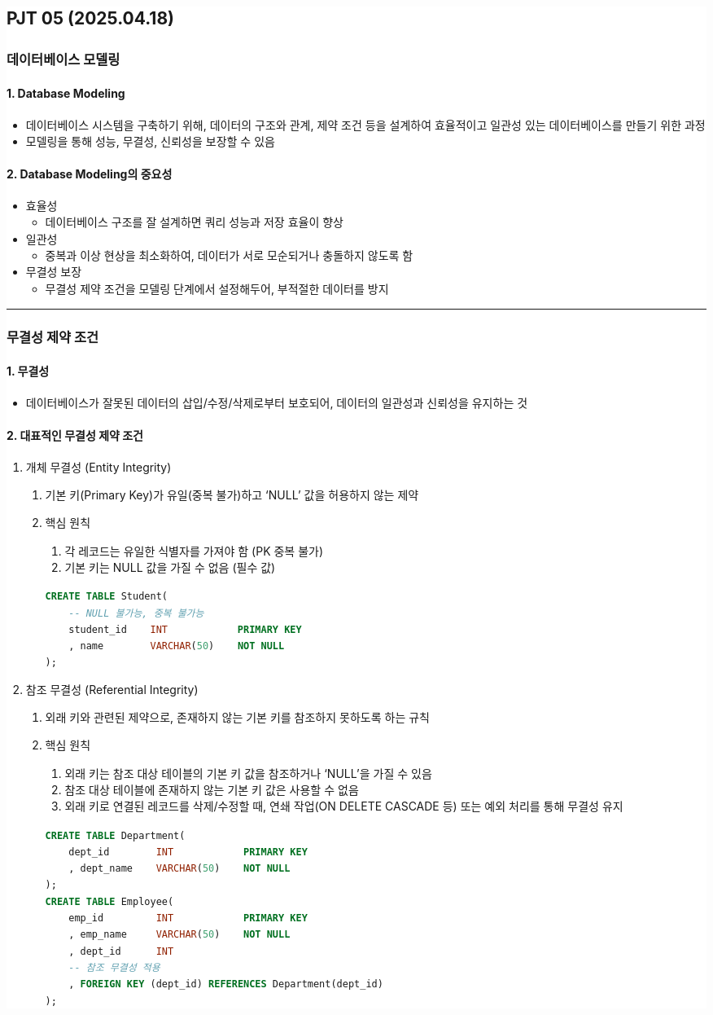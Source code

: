 ## PJT 05 (2025.04.18)

### 데이터베이스 모델링

#### 1. Database Modeling

- 데이터베이스 시스템을 구축하기 위해, 데이터의 구조와 관계, 제약 조건 등을 설계하여 효율적이고 일관성 있는 데이터베이스를 만들기 위한 과정
- 모델링을 통해 성능, 무결성, 신뢰성을 보장할 수 있음

#### 2. Database Modeling의 중요성

- 효율성
    - 데이터베이스 구조를 잘 설계하면 쿼리 성능과 저장 효율이 향상
- 일관성
    - 중복과 이상 현상을 최소화하여, 데이터가 서로 모순되거나 충돌하지 않도록 함
- 무결성 보장
    - 무결성 제약 조건을 모델링 단계에서 설정해두어, 부적절한 데이터를 방지

---

### 무결성 제약 조건

#### 1. 무결성

- 데이터베이스가 잘못된 데이터의 삽입/수정/삭제로부터 보호되어, 데이터의 일관성과 신뢰성을 유지하는 것

#### 2. 대표적인 무결성 제약 조건

1. 개체 무결성 (Entity Integrity)
    1. 기본 키(Primary Key)가 유일(중복 불가)하고 ‘NULL’ 값을 허용하지 않는 제약
    2. 핵심 원칙
        1. 각 레코드는 유일한 식별자를 가져야 함 (PK 중복 불가)
        2. 기본 키는 NULL 값을 가질 수 없음 (필수 값)
        
        ```sql
        CREATE TABLE Student(
            -- NULL 불가능, 중복 불가능
            student_id    INT            PRIMARY KEY
            , name        VARCHAR(50)    NOT NULL
        );
        ```
        

2. 참조 무결성 (Referential Integrity)
    1. 외래 키와 관련된 제약으로, 존재하지 않는 기본 키를 참조하지 못하도록 하는 규칙
    2. 핵심 원칙
        1. 외래 키는 참조 대상 테이블의 기본 키 값을 참조하거나 ‘NULL’을 가질 수 있음
        2. 참조 대상 테이블에 존재하지 않는 기본 키 값은 사용할 수 없음
        3. 외래 키로 연결된 레코드를 삭제/수정할 때, 연쇄 작업(ON DELETE CASCADE 등) 또는 예외 처리를 통해 무결성 유지
        
        ```sql
        CREATE TABLE Department(
            dept_id        INT            PRIMARY KEY
            , dept_name    VARCHAR(50)    NOT NULL
        );
        CREATE TABLE Employee(
            emp_id         INT            PRIMARY KEY
            , emp_name     VARCHAR(50)    NOT NULL
            , dept_id      INT
            -- 참조 무결성 적용
            , FOREIGN KEY (dept_id) REFERENCES Department(dept_id)
        );
        ```
        